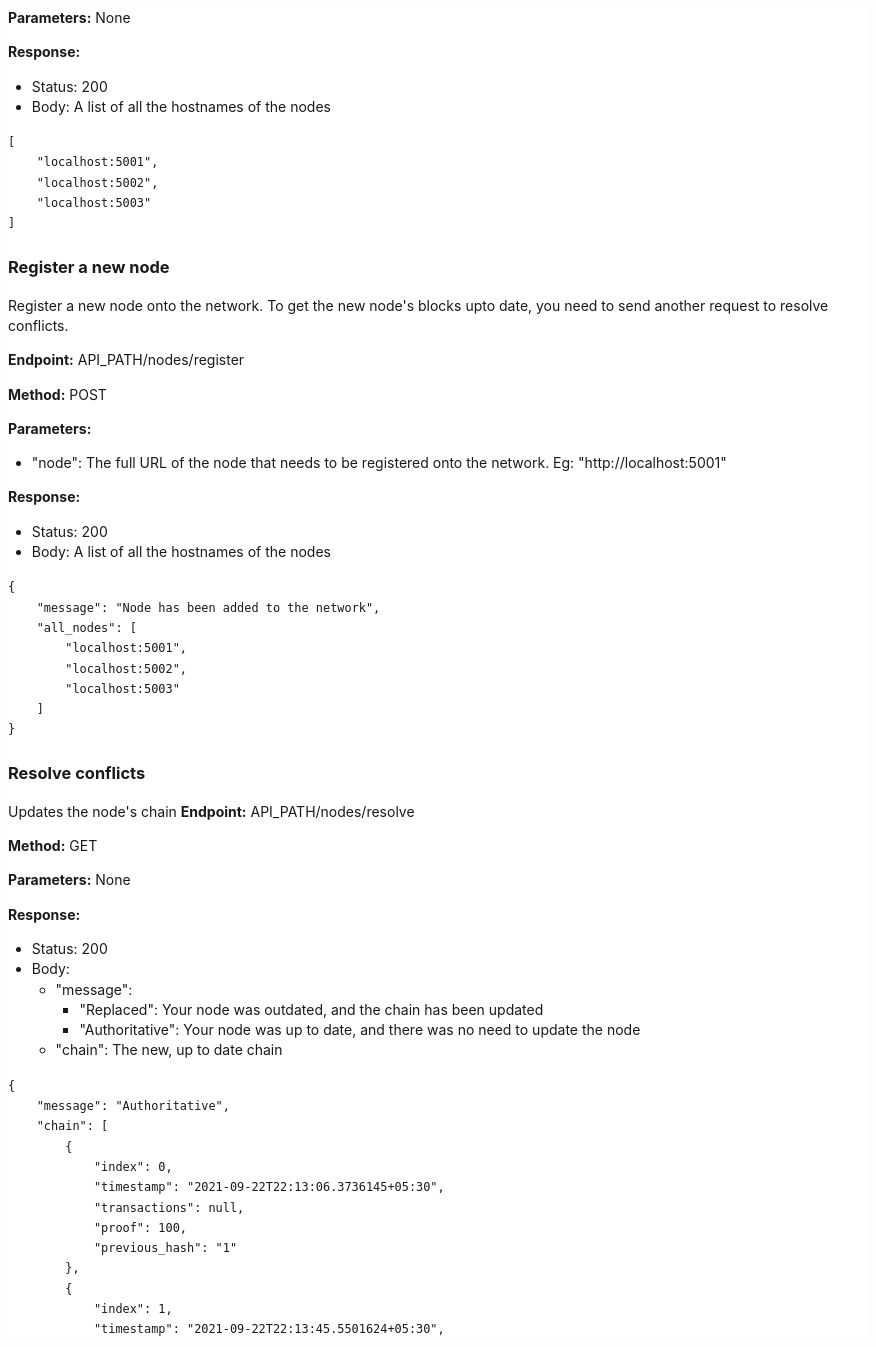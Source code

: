 **Parameters:** None

**Response:**
- Status: 200
- Body: A list of all the hostnames of the nodes
```
[
    "localhost:5001",
    "localhost:5002",
    "localhost:5003"
]
``` 

### Register a new node
Register a new node onto the network. To get the new node's blocks upto date, you need to send another request to resolve conflicts.

**Endpoint:** API_PATH/nodes/register

**Method:** POST

**Parameters:** 
- "node": The full URL of the node that needs to be registered onto the network. Eg: "http://localhost:5001"

**Response:**
- Status: 200
- Body: A list of all the hostnames of the nodes
```
{
    "message": "Node has been added to the network",
    "all_nodes": [
        "localhost:5001",
        "localhost:5002",
        "localhost:5003"
    ]
}
``` 

### Resolve conflicts
Updates the node's chain
**Endpoint:** API_PATH/nodes/resolve

**Method:** GET

**Parameters:** None

**Response:**
- Status: 200
- Body: 
    - "message":
        - "Replaced": Your node was outdated, and the chain has been updated
        - "Authoritative":  Your node was up to date, and there was no need to update the node
    - "chain": The new, up to date chain
```
{
    "message": "Authoritative",
    "chain": [
        {
            "index": 0,
            "timestamp": "2021-09-22T22:13:06.3736145+05:30",
            "transactions": null,
            "proof": 100,
            "previous_hash": "1"
        },
        {
            "index": 1,
            "timestamp": "2021-09-22T22:13:45.5501624+05:30",
```